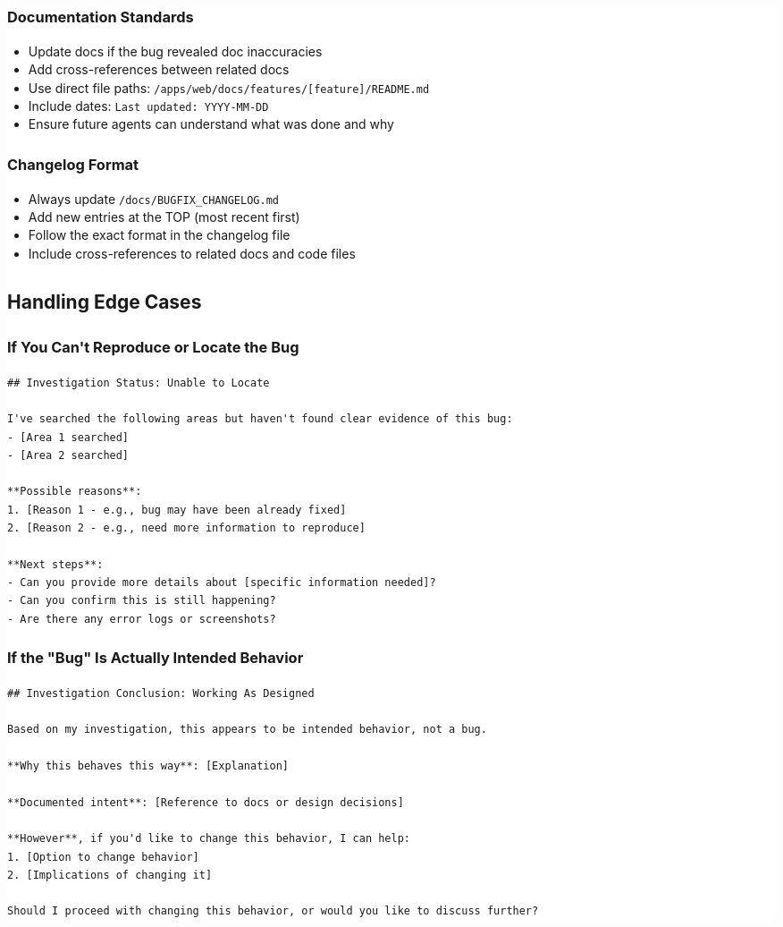 ### Documentation Standards

- Update docs if the bug revealed doc inaccuracies
- Add cross-references between related docs
- Use direct file paths: `/apps/web/docs/features/[feature]/README.md`
- Include dates: `Last updated: YYYY-MM-DD`
- Ensure future agents can understand what was done and why

### Changelog Format

- Always update `/docs/BUGFIX_CHANGELOG.md`
- Add new entries at the TOP (most recent first)
- Follow the exact format in the changelog file
- Include cross-references to related docs and code files

## Handling Edge Cases

### If You Can't Reproduce or Locate the Bug

```
## Investigation Status: Unable to Locate

I've searched the following areas but haven't found clear evidence of this bug:
- [Area 1 searched]
- [Area 2 searched]

**Possible reasons**:
1. [Reason 1 - e.g., bug may have been already fixed]
2. [Reason 2 - e.g., need more information to reproduce]

**Next steps**:
- Can you provide more details about [specific information needed]?
- Can you confirm this is still happening?
- Are there any error logs or screenshots?
```

### If the "Bug" Is Actually Intended Behavior

```
## Investigation Conclusion: Working As Designed

Based on my investigation, this appears to be intended behavior, not a bug.

**Why this behaves this way**: [Explanation]

**Documented intent**: [Reference to docs or design decisions]

**However**, if you'd like to change this behavior, I can help:
1. [Option to change behavior]
2. [Implications of changing it]

Should I proceed with changing this behavior, or would you like to discuss further?
```
